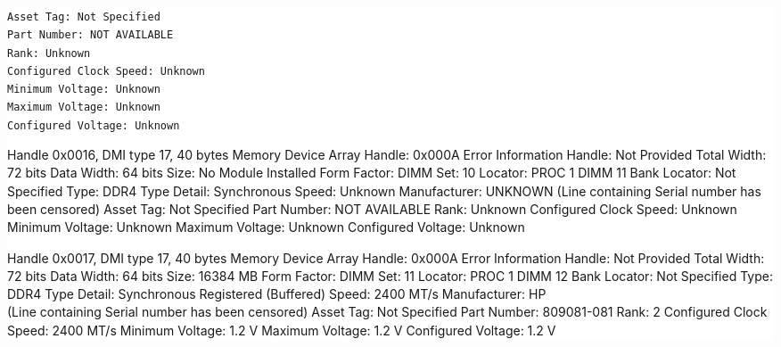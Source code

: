 	Asset Tag: Not Specified
	Part Number: NOT AVAILABLE
	Rank: Unknown
	Configured Clock Speed: Unknown
	Minimum Voltage: Unknown
	Maximum Voltage: Unknown
	Configured Voltage: Unknown

Handle 0x0016, DMI type 17, 40 bytes
Memory Device
	Array Handle: 0x000A
	Error Information Handle: Not Provided
	Total Width: 72 bits
	Data Width: 64 bits
	Size: No Module Installed
	Form Factor: DIMM
	Set: 10
	Locator: PROC 1 DIMM 11
	Bank Locator: Not Specified
	Type: DDR4
	Type Detail: Synchronous
	Speed: Unknown
	Manufacturer: UNKNOWN
	(Line containing Serial number has been censored)
	Asset Tag: Not Specified
	Part Number: NOT AVAILABLE
	Rank: Unknown
	Configured Clock Speed: Unknown
	Minimum Voltage: Unknown
	Maximum Voltage: Unknown
	Configured Voltage: Unknown

Handle 0x0017, DMI type 17, 40 bytes
Memory Device
	Array Handle: 0x000A
	Error Information Handle: Not Provided
	Total Width: 72 bits
	Data Width: 64 bits
	Size: 16384 MB
	Form Factor: DIMM
	Set: 11
	Locator: PROC 1 DIMM 12
	Bank Locator: Not Specified
	Type: DDR4
	Type Detail: Synchronous Registered (Buffered)
	Speed: 2400 MT/s
	Manufacturer: HP     
	(Line containing Serial number has been censored)
	Asset Tag: Not Specified
	Part Number: 809081-081
	Rank: 2
	Configured Clock Speed: 2400 MT/s
	Minimum Voltage: 1.2 V
	Maximum Voltage: 1.2 V
	Configured Voltage: 1.2 V

